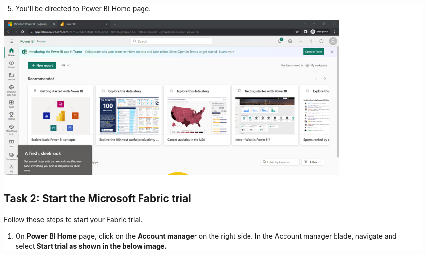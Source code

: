 5.  You’ll be directed to Power BI Home page.

<img src="./media/image10.png" style="width:7.17276in;height:3.31357in"
alt="A screenshot of a computer Description automatically generated" />

## Task 2: Start the Microsoft Fabric trial

Follow these steps to start your Fabric trial.

1.  On **Power BI Home** page, click on the **Account manager** on the
    right side. In the Account manager blade, navigate and
    select **Start trial as shown in the below image.**
